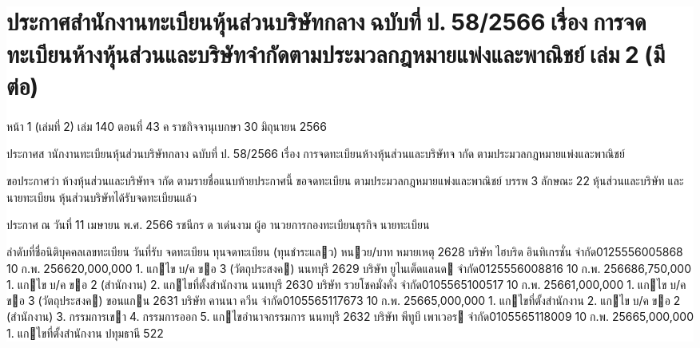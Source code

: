 
# ประกาศสำนักงานทะเบียนหุ้นส่วนบริษัทกลาง ฉบับที่ ป. 58/2566 เรื่อง การจดทะเบียนห้างหุ้นส่วนและบริษัทจำกัดตามประมวลกฎหมายแพ่งและพาณิชย์ เล่ม 2 (มีต่อ)
      
      

      
      

 หน้า   1 (เล่มที่  2) 
เล่ม   140   ตอนที่   43   ค ราชกิจจานุเบกษา 30   มิถุนายน   2566 
 
 
 
ประกาศส านักงานทะเบียนหุ้นส่วนบริษัทกลาง 
ฉบับที่  ป.  58/2566 
เรื่อง   การจดทะเบียนห้างหุ้นส่วนและบริษัทจ ากัด 
ตามประมวลกฎหมายแพ่งและพาณิชย์ 
 
 
ขอประกาศว่า  ห้างหุ้นส่วนและบริษัทจ ากัด  ตามรายชื่อแนบท้ายประกาศนี้  ขอจดทะเบียน 
ตามประมวลกฎหมายแพ่งและพาณิชย์  บรรพ  3  ลักษณะ  22  หุ้นส่วนและบริษัท  และนายทะเบียน 
หุ้นส่วนบริษัทได้รับจดทะเบียนแล้ว 
 
ประกาศ  ณ  วันที่  11  เมษายน  พ.ศ.  2566 
รชนีกร  ด าเด่นงาม 
ผู้อ านวยการกองทะเบียนธุรกิจ 
นายทะเบียน 

ลําดับที่ชื่อนิติบุคคลเลขทะเบียน
วันที่รับ
 จดทะเบียน
ทุนจดทะเบียน
(ทุนชําระแลว)
หนวย/บาท
หมายเหตุ
2628 บริษัท ไฮบริด อินทิเกรชั่น จํากัด0125556005868 10 ก.พ. 256620,000,000 1. แกไข บ/ค ขอ 3 (วัตถุประสงค)
    นนทบุรี
2629 บริษัท ยูไนเต็ดแลนด จํากัด0125556008816 10 ก.พ. 256686,750,000 1. แกไข บ/ค ขอ 2 (สํานักงาน)
2. แกไขที่ตั้งสํานักงาน
    นนทบุรี
2630 บริษัท รวยโชคมั่งคั่ง จํากัด0105565100517 10 ก.พ. 25661,000,000 1. แกไข บ/ค ขอ 3 (วัตถุประสงค)
    ขอนแกน
2631 บริษัท คานนา ควีน จํากัด0105565117673 10 ก.พ. 25665,000,000 1. แกไขที่ตั้งสํานักงาน
2. แกไข บ/ค ขอ 2 (สํานักงาน)
3. กรรมการเขา
4. กรรมการออก
5. แกไขอํานาจกรรมการ
    นนทบุรี
2632 บริษัท พีทูบี เพาเวอร จํากัด0105565118009 10 ก.พ. 25665,000,000 1. แกไขที่ตั้งสํานักงาน
    ปทุมธานี
522
